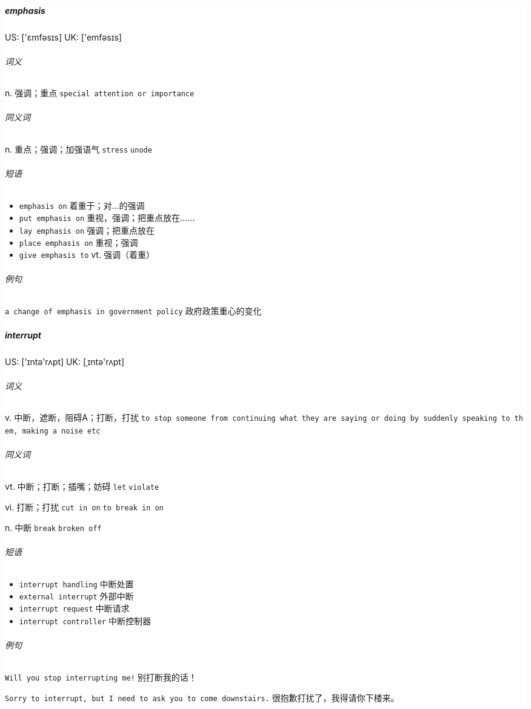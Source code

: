 ##### emphasis

US: ['ɛmfəsɪs]
UK: ['emfəsɪs]

###### 词义

n. 强调；重点
`special attention or importance`

###### 同义词

n. 重点；强调；加强语气
`stress` `unode`


###### 短语

- `emphasis on` 着重于；对…的强调
- `put emphasis on` 重视，强调；把重点放在……
- `lay emphasis on` 强调；把重点放在
- `place emphasis on` 重视；强调
- `give emphasis to` vt. 强调（着重）

###### 例句

`a change of emphasis in government policy`
政府政策重心的变化


##### interrupt

US: ['ɪntə'rʌpt]
UK: [ˌɪntə'rʌpt]

###### 词义

v. 中断，遮断，阻碍A；打断，打扰
`to stop someone from continuing what they are saying or doing by suddenly speaking to them, making a noise etc`

###### 同义词

vt. 中断；打断；插嘴；妨碍
`let` `violate`

vi. 打断；打扰
`cut in on` `to break in on`

n. 中断
`break` `broken off`


###### 短语

- `interrupt handling` 中断处置
- `external interrupt` 外部中断
- `interrupt request` 中断请求
- `interrupt controller` 中断控制器

###### 例句

`Will you stop interrupting me!`
别打断我的话！

`Sorry to interrupt, but I need to ask you to come downstairs.`
很抱歉打扰了，我得请你下楼来。


